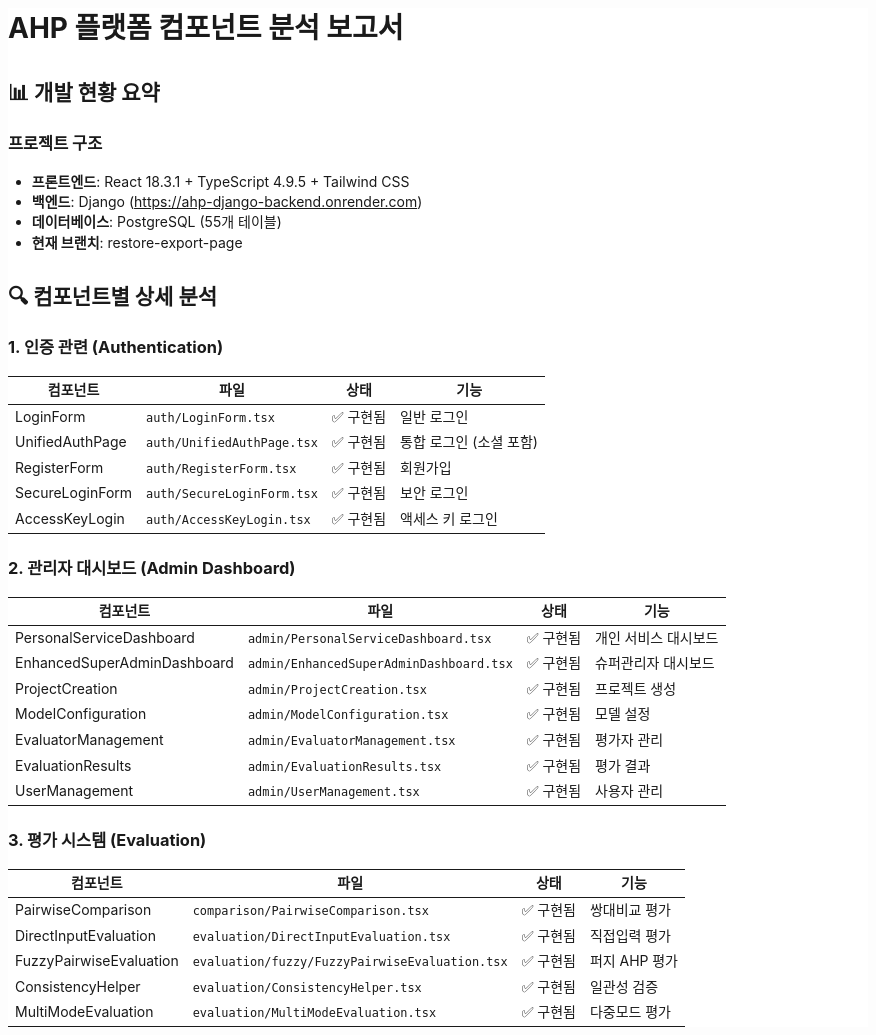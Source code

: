 # AHP 플랫폼 컴포넌트 분석 보고서

## 📊 개발 현황 요약

### 프로젝트 구조
- **프론트엔드**: React 18.3.1 + TypeScript 4.9.5 + Tailwind CSS
- **백엔드**: Django (https://ahp-django-backend.onrender.com)
- **데이터베이스**: PostgreSQL (55개 테이블)
- **현재 브랜치**: restore-export-page

## 🔍 컴포넌트별 상세 분석

### 1. 인증 관련 (Authentication)
| 컴포넌트 | 파일 | 상태 | 기능 |
|---------|------|------|------|
| LoginForm | `auth/LoginForm.tsx` | ✅ 구현됨 | 일반 로그인 |
| UnifiedAuthPage | `auth/UnifiedAuthPage.tsx` | ✅ 구현됨 | 통합 로그인 (소셜 포함) |
| RegisterForm | `auth/RegisterForm.tsx` | ✅ 구현됨 | 회원가입 |
| SecureLoginForm | `auth/SecureLoginForm.tsx` | ✅ 구현됨 | 보안 로그인 |
| AccessKeyLogin | `auth/AccessKeyLogin.tsx` | ✅ 구현됨 | 액세스 키 로그인 |

### 2. 관리자 대시보드 (Admin Dashboard)
| 컴포넌트 | 파일 | 상태 | 기능 |
|---------|------|------|------|
| PersonalServiceDashboard | `admin/PersonalServiceDashboard.tsx` | ✅ 구현됨 | 개인 서비스 대시보드 |
| EnhancedSuperAdminDashboard | `admin/EnhancedSuperAdminDashboard.tsx` | ✅ 구현됨 | 슈퍼관리자 대시보드 |
| ProjectCreation | `admin/ProjectCreation.tsx` | ✅ 구현됨 | 프로젝트 생성 |
| ModelConfiguration | `admin/ModelConfiguration.tsx` | ✅ 구현됨 | 모델 설정 |
| EvaluatorManagement | `admin/EvaluatorManagement.tsx` | ✅ 구현됨 | 평가자 관리 |
| EvaluationResults | `admin/EvaluationResults.tsx` | ✅ 구현됨 | 평가 결과 |
| UserManagement | `admin/UserManagement.tsx` | ✅ 구현됨 | 사용자 관리 |

### 3. 평가 시스템 (Evaluation)
| 컴포넌트 | 파일 | 상태 | 기능 |
|---------|------|------|------|
| PairwiseComparison | `comparison/PairwiseComparison.tsx` | ✅ 구현됨 | 쌍대비교 평가 |
| DirectInputEvaluation | `evaluation/DirectInputEvaluation.tsx` | ✅ 구현됨 | 직접입력 평가 |
| FuzzyPairwiseEvaluation | `evaluation/fuzzy/FuzzyPairwiseEvaluation.tsx` | ✅ 구현됨 | 퍼지 AHP 평가 |
| ConsistencyHelper | `evaluation/ConsistencyHelper.tsx` | ✅ 구현됨 | 일관성 검증 |
| MultiModeEvaluation | `evaluation/MultiModeEvaluation.tsx` | ✅ 구현됨 | 다중모드 평가 |
